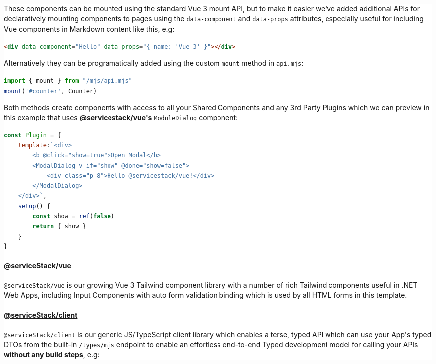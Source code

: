 <div data-component="Counter" class="text-center text-2xl py-2 cursor-pointer select-none"></div>

These components can be mounted using the standard [Vue 3 mount](https://vuejs.org/api/application.html#app-mount) API, but to 
make it easier we've added additional APIs for declaratively mounting components to pages using the `data-component` and `data-props`
attributes, especially useful for including Vue components in Markdown content like this, e.g:  

```html
<div data-component="Hello" data-props="{ name: 'Vue 3' }"></div>
```

Alternatively they can be programatically added using the custom `mount` method in `api.mjs`:

```js
import { mount } from "/mjs/api.mjs"
mount('#counter', Counter)
```

Both methods create components with access to all your Shared Components and any 3rd Party Plugins which
we can preview in this example that uses **@servicestack/vue's** `ModuleDialog` component:

```js
const Plugin = {
    template:`<div>
        <b @click="show=true">Open Modal</b>
        <ModalDialog v-if="show" @done="show=false">
            <div class="p-8">Hello @servicestack/vue!</div>
        </ModalDialog>
    </div>`,
    setup() {
        const show = ref(false)
        return { show }
    }
}
```

<div data-component="Plugin" class="text-center text-2xl py-2 cursor-pointer select-none"></div>

#### [@serviceStack/vue](https://github.com/ServiceStack/servicestack-vue)
`@serviceStack/vue` is our growing Vue 3 Tailwind component library with a number of rich Tailwind components useful 
in .NET Web Apps, including Input Components with auto form validation binding which is used by all HTML forms in this template. 

#### [@serviceStack/client](https://github.com/ServiceStack/servicestack-client)
`@serviceStack/client` is our generic [JS/TypeScript](https://docs.servicestack.net/typescript-add-servicestack-reference) client library
which enables a terse, typed API which can use your App's typed DTOs from the built-in `/types/mjs` endpoint 
to enable an effortless end-to-end Typed development model for calling your APIs **without any build steps**, e.g:
